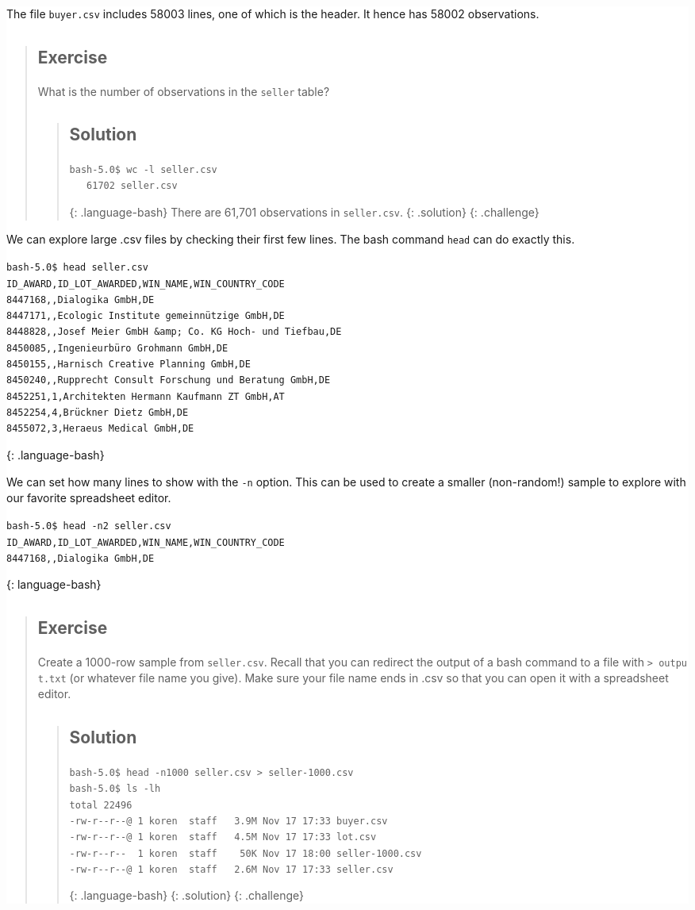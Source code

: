 The file `buyer.csv` includes 58003 lines, one of which is the header. It hence has 58002 observations.

> ## Exercise
> What is the number of observations in the `seller` table?
>> ## Solution
>> ```
>> bash-5.0$ wc -l seller.csv 
>>    61702 seller.csv
>> ```
>> {: .language-bash}
>> There are 61,701 observations in `seller.csv`.
> {: .solution}
{: .challenge}

We can explore large .csv files by checking their first few lines. The bash command `head` can do exactly this.

```
bash-5.0$ head seller.csv 
ID_AWARD,ID_LOT_AWARDED,WIN_NAME,WIN_COUNTRY_CODE
8447168,,Dialogika GmbH,DE
8447171,,Ecologic Institute gemeinnützige GmbH,DE
8448828,,Josef Meier GmbH &amp; Co. KG Hoch- und Tiefbau,DE
8450085,,Ingenieurbüro Grohmann GmbH,DE
8450155,,Harnisch Creative Planning GmbH,DE
8450240,,Rupprecht Consult Forschung und Beratung GmbH,DE
8452251,1,Architekten Hermann Kaufmann ZT GmbH,AT
8452254,4,Brückner Dietz GmbH,DE
8455072,3,Heraeus Medical GmbH,DE
```
{: .language-bash}

We can set how many lines to show with the `-n` option. This can be used to create a smaller (non-random!) sample to explore with our favorite spreadsheet editor.

```
bash-5.0$ head -n2 seller.csv 
ID_AWARD,ID_LOT_AWARDED,WIN_NAME,WIN_COUNTRY_CODE
8447168,,Dialogika GmbH,DE
```
{: language-bash}

> ## Exercise
> Create a 1000-row sample from `seller.csv`. Recall that you can redirect the output of a bash command to a file with `> output.txt` (or whatever file name you give). Make sure your file name ends in .csv so that you can open it with a spreadsheet editor.
>> ## Solution
>> ```
>> bash-5.0$ head -n1000 seller.csv > seller-1000.csv
>> bash-5.0$ ls -lh
>> total 22496
>> -rw-r--r--@ 1 koren  staff   3.9M Nov 17 17:33 buyer.csv
>> -rw-r--r--@ 1 koren  staff   4.5M Nov 17 17:33 lot.csv
>> -rw-r--r--  1 koren  staff    50K Nov 17 18:00 seller-1000.csv
>> -rw-r--r--@ 1 koren  staff   2.6M Nov 17 17:33 seller.csv
>> ```
>> {: .language-bash}
> {: .solution}
{: .challenge}
